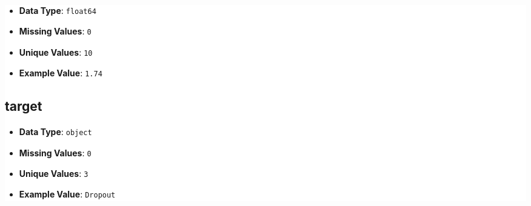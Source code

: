 - **Data Type**: `float64`

- **Missing Values**: `0`

- **Unique Values**: `10`

- **Example Value**: `1.74`

## target

- **Data Type**: `object`

- **Missing Values**: `0`

- **Unique Values**: `3`

- **Example Value**: `Dropout`
